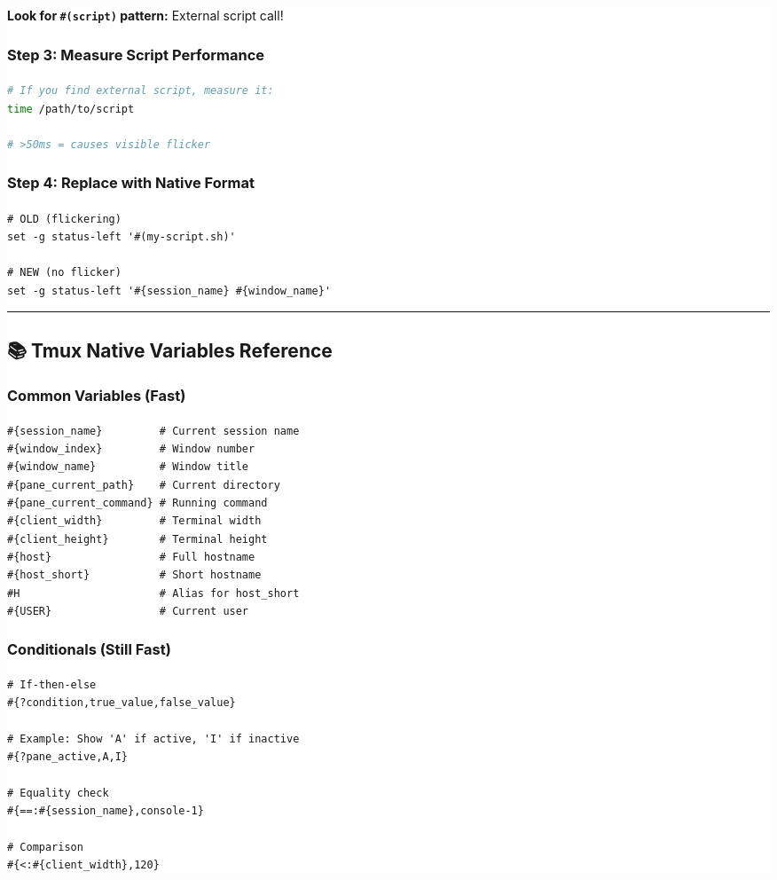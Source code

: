 **Look for `#(script)` pattern:** External script call!

### Step 3: Measure Script Performance

```bash
# If you find external script, measure it:
time /path/to/script

# >50ms = causes visible flicker
```

### Step 4: Replace with Native Format

```tmux
# OLD (flickering)
set -g status-left '#(my-script.sh)'

# NEW (no flicker)
set -g status-left '#{session_name} #{window_name}'
```

---

## 📚 Tmux Native Variables Reference

### Common Variables (Fast)

```tmux
#{session_name}         # Current session name
#{window_index}         # Window number
#{window_name}          # Window title
#{pane_current_path}    # Current directory
#{pane_current_command} # Running command
#{client_width}         # Terminal width
#{client_height}        # Terminal height
#{host}                 # Full hostname
#{host_short}           # Short hostname
#H                      # Alias for host_short
#{USER}                 # Current user
```

### Conditionals (Still Fast)

```tmux
# If-then-else
#{?condition,true_value,false_value}

# Example: Show 'A' if active, 'I' if inactive
#{?pane_active,A,I}

# Equality check
#{==:#{session_name},console-1}

# Comparison
#{<:#{client_width},120}
```
